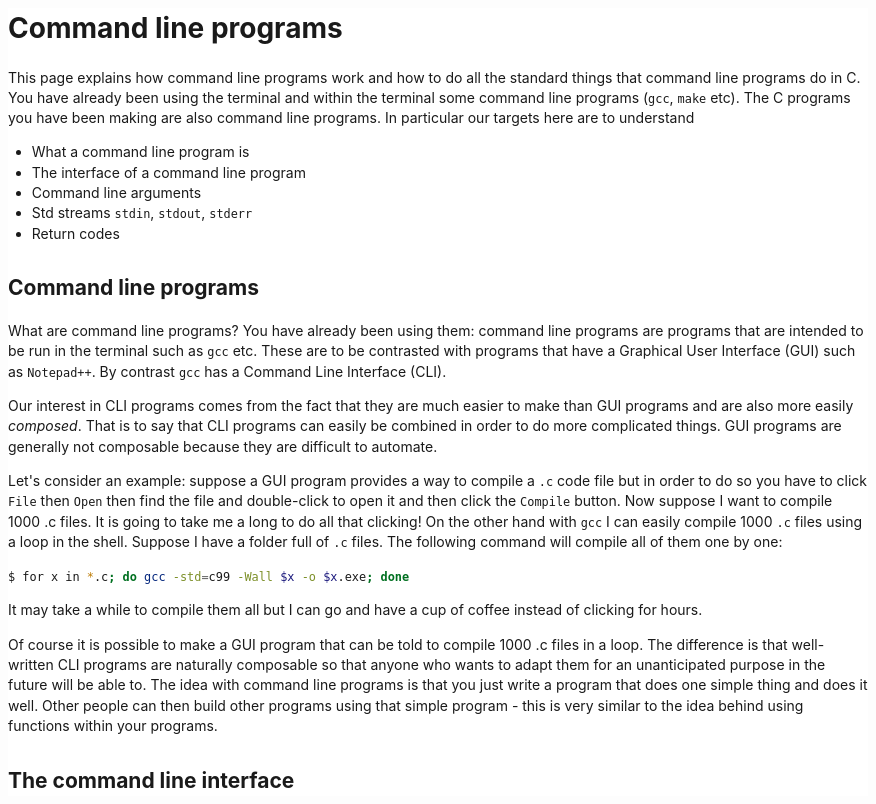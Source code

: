 Command line programs
=====================

This page explains how command line programs work and how to do all the
standard things that command line programs do in C. You have already been
using the terminal and within the terminal some command line programs (`gcc`,
`make` etc). The C programs you have been making are also command line
programs. In particular our targets here are to understand

* What a command line program is
* The interface of a command line program
* Command line arguments
* Std streams `stdin`, `stdout`, `stderr`
* Return codes

Command line programs
---------------------

What are command line programs? You have already been using them: command line
programs are programs that are intended to be run in the terminal such as
`gcc` etc. These are to be contrasted with programs that have a Graphical
User Interface (GUI) such as `Notepad++`. By contrast `gcc` has a Command Line
Interface (CLI).

Our interest in CLI programs comes from the fact that they are much
easier to make than GUI programs and are also more easily *composed*. That is
to say that CLI programs can easily be combined in order to do more
complicated things. GUI programs are generally not composable because they are
difficult to automate.

Let's consider an example: suppose a GUI program provides a way to compile a
`.c` code file but in order to do so you have to click `File` then `Open` then
find the file and double-click to open it and then click the `Compile` button.
Now suppose I want to compile 1000 .c files. It is going to take me a long to
do all that clicking! On the other hand with `gcc` I can easily compile 1000
`.c` files using a loop in the shell. Suppose I have a folder full of `.c`
files. The following command will compile all of them one by one:

```bash
$ for x in *.c; do gcc -std=c99 -Wall $x -o $x.exe; done
````

It may take a while to compile them all but I can go and have a cup of coffee
instead of clicking for hours.

Of course it is possible to make a GUI program that can be told to compile
1000 .c files in a loop. The difference is that well-written CLI
programs are naturally composable so that anyone who wants to adapt them for
an unanticipated purpose in the future will be able to. The idea with command
line programs is that you just write a program that does one simple thing and
does it well. Other people can then build other programs using that simple
program - this is very similar to the idea behind using functions within
your programs.

The command line interface
--------------------------
